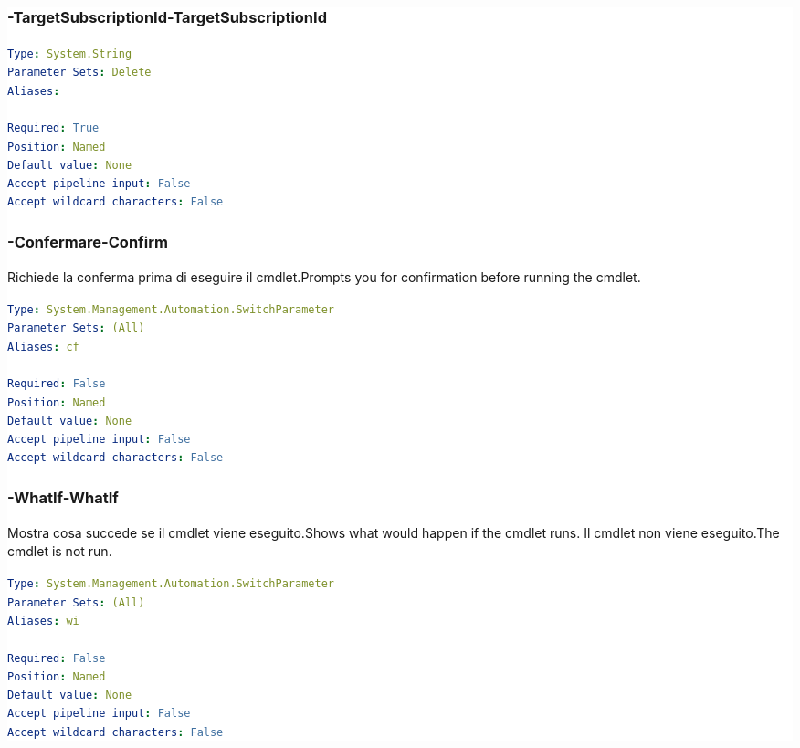 ### <span data-ttu-id="1b0c9-117">-TargetSubscriptionId</span><span class="sxs-lookup"><span data-stu-id="1b0c9-117">-TargetSubscriptionId</span></span>


```yaml
Type: System.String
Parameter Sets: Delete
Aliases:

Required: True
Position: Named
Default value: None
Accept pipeline input: False
Accept wildcard characters: False

```

### <span data-ttu-id="1b0c9-118">-Confermare</span><span class="sxs-lookup"><span data-stu-id="1b0c9-118">-Confirm</span></span>
<span data-ttu-id="1b0c9-119">Richiede la conferma prima di eseguire il cmdlet.</span><span class="sxs-lookup"><span data-stu-id="1b0c9-119">Prompts you for confirmation before running the cmdlet.</span></span>

```yaml
Type: System.Management.Automation.SwitchParameter
Parameter Sets: (All)
Aliases: cf

Required: False
Position: Named
Default value: None
Accept pipeline input: False
Accept wildcard characters: False

```

### <span data-ttu-id="1b0c9-120">-WhatIf</span><span class="sxs-lookup"><span data-stu-id="1b0c9-120">-WhatIf</span></span>
<span data-ttu-id="1b0c9-121">Mostra cosa succede se il cmdlet viene eseguito.</span><span class="sxs-lookup"><span data-stu-id="1b0c9-121">Shows what would happen if the cmdlet runs.</span></span>
<span data-ttu-id="1b0c9-122">Il cmdlet non viene eseguito.</span><span class="sxs-lookup"><span data-stu-id="1b0c9-122">The cmdlet is not run.</span></span>

```yaml
Type: System.Management.Automation.SwitchParameter
Parameter Sets: (All)
Aliases: wi

Required: False
Position: Named
Default value: None
Accept pipeline input: False
Accept wildcard characters: False

```
